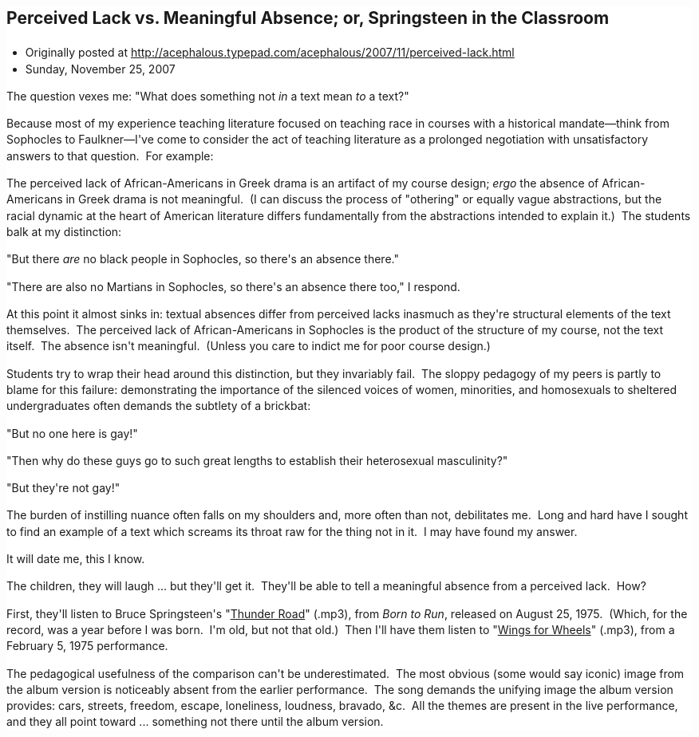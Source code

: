 ## Perceived Lack vs. Meaningful Absence; or, Springsteen in the Classroom

 * Originally posted at http://acephalous.typepad.com/acephalous/2007/11/perceived-lack.html
 * Sunday, November 25, 2007



The question vexes me: "What does something not _in_ a text mean _to_ a text?" 

 Because most of my experience teaching literature focused on teaching race in courses with a historical mandate—think from Sophocles to Faulkner—I've come to consider the act of teaching literature as a prolonged negotiation with unsatisfactory answers to that question.  For example:

The perceived lack of African-Americans in Greek drama is an artifact of my course design; _ergo_ the absence of African-Americans in Greek drama is not meaningful.  (I can discuss the process of "othering" or equally vague abstractions, but the racial dynamic at the heart of American literature differs fundamentally from the abstractions intended to explain it.)  The students balk at my distinction:  

"But there _are_ no black people in Sophocles, so there's an absence there."  

"There are also no Martians in Sophocles, so there's an absence there too," I respond.  

At this point it almost sinks in: textual absences differ from perceived lacks inasmuch as they're structural elements of the text themselves.  The perceived lack of African-Americans in Sophocles is the product of the structure of my course, not the text itself.  The absence isn't meaningful.  (Unless you care to indict me for poor course design.)  

Students try to wrap their head around this distinction, but they invariably fail.  The sloppy pedagogy of my peers is partly to blame for this failure: demonstrating the importance of the silenced voices of women, minorities, and homosexuals to sheltered undergraduates often demands the subtlety of a brickbat:  

"But no one here is gay!"  

"Then why do these guys go to such great lengths to establish their heterosexual masculinity?"  

"But they're not gay!"

The burden of instilling nuance often falls on my shoulders and, more often than not, debilitates me.  Long and hard have I sought to find an example of a text which screams its throat raw for the thing not in it.  I may have found my answer.  

It will date me, this I know.

The children, they will laugh ... but they'll get it.  They'll be able to tell a meaningful absence from a perceived lack.  How?

First, they'll listen to Bruce Springsteen's "[Thunder Road](http://acephalous.typepad.com/thunderroad.mp3)" (.mp3), from _Born to Run_, released on August 25, 1975.  (Which, for the record, was a year before I was born.  I'm old, but not that old.)  Then I'll have them listen to "[Wings for Wheels](http://acephalous.typepad.com/wingsforwheels.mp3)" (.mp3), from a February 5, 1975 performance.   

The pedagogical usefulness of the comparison can't be underestimated.  The most obvious (some would say iconic) image from the album version is noticeably absent from the earlier performance.  The song demands the unifying image the album version provides: cars, streets, freedom, escape, loneliness, loudness, bravado, &c.  All the themes are present in the live performance, and they all point toward ... something not there until the album version.  
